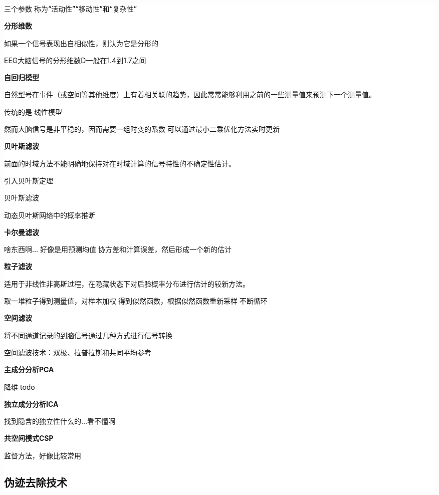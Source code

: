 三个参数 称为“活动性”“移动性”和“复杂性”



**分形维数**

如果一个信号表现出自相似性，则认为它是分形的

EEG大脑信号的分形维数D一般在1.4到1.7之间



**自回归模型**

自然型号在事件（或空间等其他维度）上有着相关联的趋势，因此常常能够利用之前的一些测量值来预测下一个测量值。

传统的是 线性模型

然而大脑信号是非平稳的，因而需要一组时变的系数 可以通过最小二乘优化方法实时更新



**贝叶斯滤波**

前面的时域方法不能明确地保持对在时域计算的信号特性的不确定性估计。

引入贝叶斯定理

贝叶斯滤波

动态贝叶斯网络中的概率推断



**卡尔曼滤波**

啥东西啊... 好像是用预测均值 协方差和计算误差，然后形成一个新的估计



**粒子滤波**

适用于非线性非高斯过程，在隐藏状态下对后验概率分布进行估计的较新方法。

取一堆粒子得到测量值，对样本加权 得到似然函数，根据似然函数重新采样 不断循环



**空间滤波**

将不同通道记录的到脑信号通过几种方式进行信号转换

空间滤波技术：双极、拉普拉斯和共同平均参考

**主成分分析PCA**

降维 todo

**独立成分分析ICA**

找到隐含的独立性什么的...看不懂啊

**共空间模式CSP**

监督方法，好像比较常用



## 伪迹去除技术
